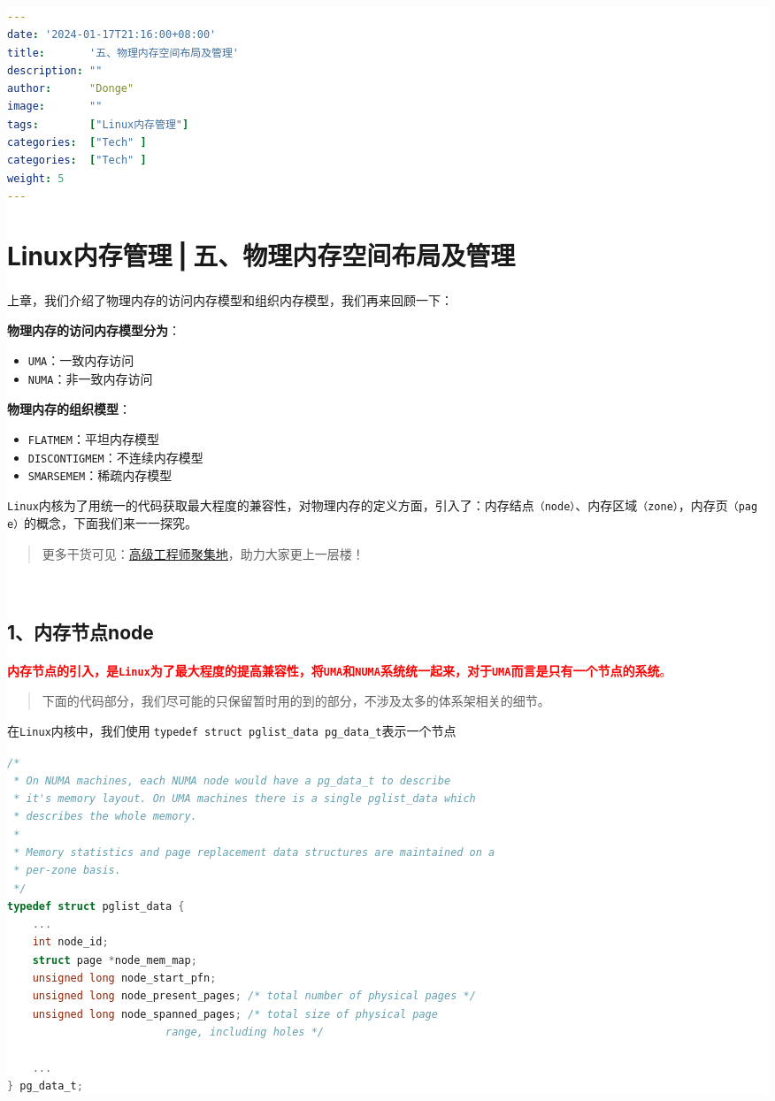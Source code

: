 ```yaml
---
date: '2024-01-17T21:16:00+08:00'
title:       '五、物理内存空间布局及管理'
description: ""
author:      "Donge"
image:       ""
tags:        ["Linux内存管理"]
categories:  ["Tech" ]
categories:  ["Tech" ]
weight: 5
---
```


# Linux内存管理 | 五、物理内存空间布局及管理

上章，我们介绍了物理内存的访问内存模型和组织内存模型，我们再来回顾一下：

**物理内存的访问内存模型分为**：

- `UMA`：一致内存访问
- `NUMA`：非一致内存访问

**物理内存的组织模型**：

- `FLATMEM`：平坦内存模型
- `DISCONTIGMEM`：不连续内存模型
- `SMARSEMEM`：稀疏内存模型

`Linux`内核为了用统一的代码获取最大程度的兼容性，对物理内存的定义方面，引入了：内存结点`（node）`、内存区域`（zone）`，内存页`（page）`的概念，下面我们来一一探究。

> 更多干货可见：[高级工程师聚集地](https://t.zsxq.com/0eUcTOhdO)，助力大家更上一层楼！

&nbsp;

## 1、内存节点node

<span style="color: red;">**内存节点的引入，是`Linux`为了最大程度的提高兼容性，将`UMA`和`NUMA`系统统一起来，对于`UMA`而言是只有一个节点的系统**。</span>

> 下面的代码部分，我们尽可能的只保留暂时用的到的部分，不涉及太多的体系架相关的细节。

在`Linux`内核中，我们使用 `typedef struct pglist_data pg_data_t`表示一个节点

```c
/*
 * On NUMA machines, each NUMA node would have a pg_data_t to describe
 * it's memory layout. On UMA machines there is a single pglist_data which
 * describes the whole memory.
 *
 * Memory statistics and page replacement data structures are maintained on a
 * per-zone basis.
 */
typedef struct pglist_data {
    ...
    int node_id;
    struct page *node_mem_map;
    unsigned long node_start_pfn;
    unsigned long node_present_pages; /* total number of physical pages */
    unsigned long node_spanned_pages; /* total size of physical page
                         range, including holes */
        
    ...    
} pg_data_t;
```
